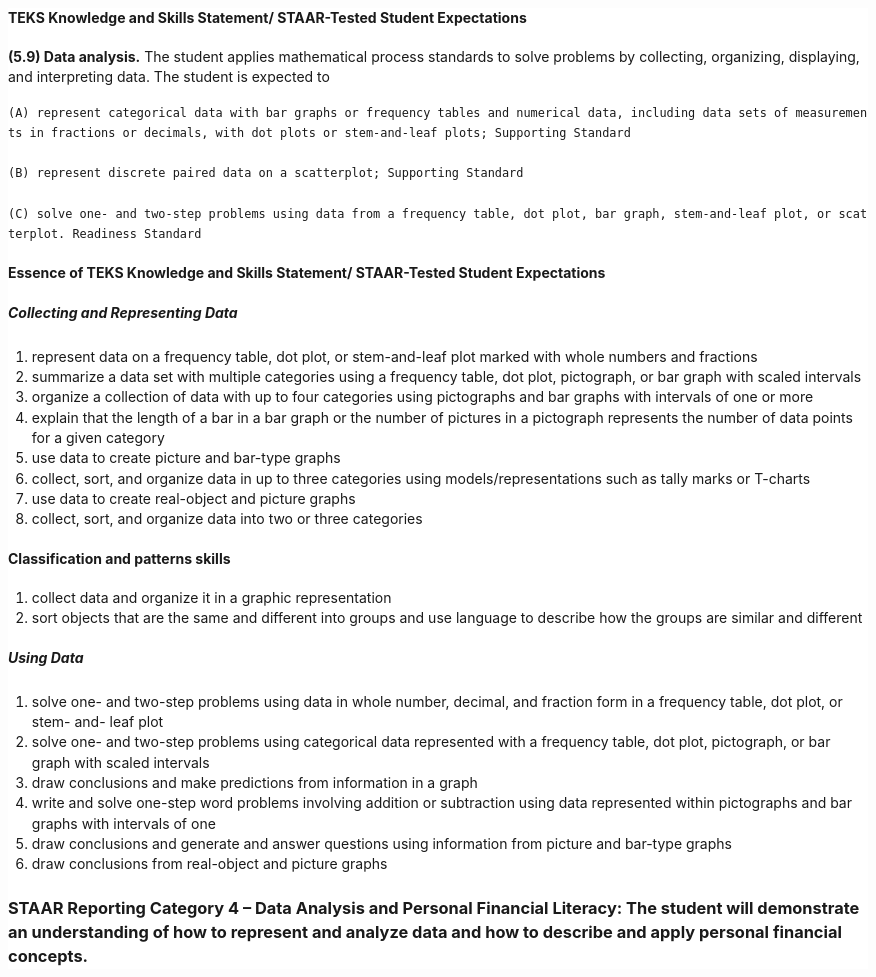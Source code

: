 #### TEKS Knowledge and Skills Statement/ STAAR-Tested Student Expectations
**(5.9) Data analysis.** The student applies mathematical process standards to solve problems by collecting, organizing, displaying, and interpreting data. The student is expected to

    (A) represent categorical data with bar graphs or frequency tables and numerical data, including data sets of measurements in fractions or decimals, with dot plots or stem-and-leaf plots; Supporting Standard

    (B) represent discrete paired data on a scatterplot; Supporting Standard

    (C) solve one- and two-step problems using data from a frequency table, dot plot, bar graph, stem-and-leaf plot, or scatterplot. Readiness Standard
#### Essence of TEKS Knowledge and Skills Statement/ STAAR-Tested Student Expectations

##### Collecting and Representing Data
1.  represent data on a frequency table, dot plot, or stem-and-leaf plot marked with whole numbers and fractions
1.  summarize a data set with multiple categories using a frequency table, dot plot, pictograph, or bar graph with scaled intervals
1.  organize a collection of data with up to four categories using pictographs and bar graphs with intervals of one or more
1.  explain that the length of a bar in a bar graph or the number of pictures in a pictograph represents the number of data points for a
given category
1.  use data to create picture and bar-type graphs
1.  collect, sort, and organize data in up to three categories using models/representations such as tally marks or T-charts
1.  use data to create real-object and picture graphs
1.  collect, sort, and organize data into two or three categories
#### Classification and patterns skills
1.  collect data and organize it in a graphic representation
1.  sort objects that are the same and different into groups and use language to describe how the groups are similar and different
##### Using Data
1.  solve one- and two-step problems using data in whole number, decimal, and fraction form in a frequency table, dot plot, or stem- and- leaf plot
1.  solve one- and two-step problems using categorical data represented with a frequency table, dot plot, pictograph, or bar graph with scaled intervals
1.  draw conclusions and make predictions from information in a graph
1.  write and solve one-step word problems involving addition or subtraction using data represented within pictographs and bar
graphs with intervals of one
1.  draw conclusions and generate and answer questions using information from picture and bar-type graphs
1.  draw conclusions from real-object and picture graphs

### STAAR Reporting Category 4 – Data Analysis and Personal Financial Literacy: The student will demonstrate an understanding of how to represent and analyze data and how to describe and apply personal financial concepts.
